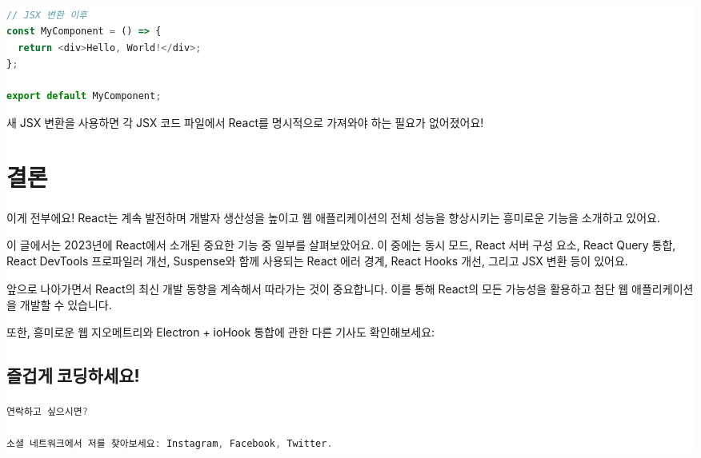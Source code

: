 ```js
// JSX 변환 이후
const MyComponent = () => {
  return <div>Hello, World!</div>;
};

export default MyComponent;
```



<ins class="adsbygoogle"
     style="display:block"
     data-ad-client="ca-pub-4877378276818686"
     data-ad-slot="1898504329"
     data-ad-format="auto"
     data-full-width-responsive="true"></ins>

<script>
     (adsbygoogle = window.adsbygoogle || []).push({});
</script>

새 JSX 변환을 사용하면 각 JSX 코드 파일에서 React를 명시적으로 가져와야 하는 필요가 없어졌어요!

# 결론

이게 전부에요! React는 계속 발전하며 개발자 생산성을 높이고 웹 애플리케이션의 전체 성능을 향상시키는 흥미로운 기능을 소개하고 있어요.

이 글에서는 2023년에 React에서 소개된 중요한 기능 중 일부를 살펴보았어요. 이 중에는 동시 모드, React 서버 구성 요소, React Query 통합, React DevTools 프로파일러 개선, Suspense와 함께 사용되는 React 에러 경계, React Hooks 개선, 그리고 JSX 변환 등이 있어요.



<ins class="adsbygoogle"
     style="display:block"
     data-ad-client="ca-pub-4877378276818686"
     data-ad-slot="1898504329"
     data-ad-format="auto"
     data-full-width-responsive="true"></ins>

<script>
     (adsbygoogle = window.adsbygoogle || []).push({});
</script>

앞으로 나아가면서 React의 최신 개발 동향을 계속해서 따라가는 것이 중요합니다. 이를 통해 React의 모든 가능성을 활용하고 첨단 웹 애플리케이션을 개발할 수 있습니다.

또한, 흥미로운 웹 지오메트리와 Electron + ioHook 통합에 관한 다른 기사도 확인해보세요:

## 즐겁게 코딩하세요!

```js
연락하고 싶으시면?

소셜 네트워크에서 저를 찾아보세요: Instagram, Facebook, Twitter.
```
